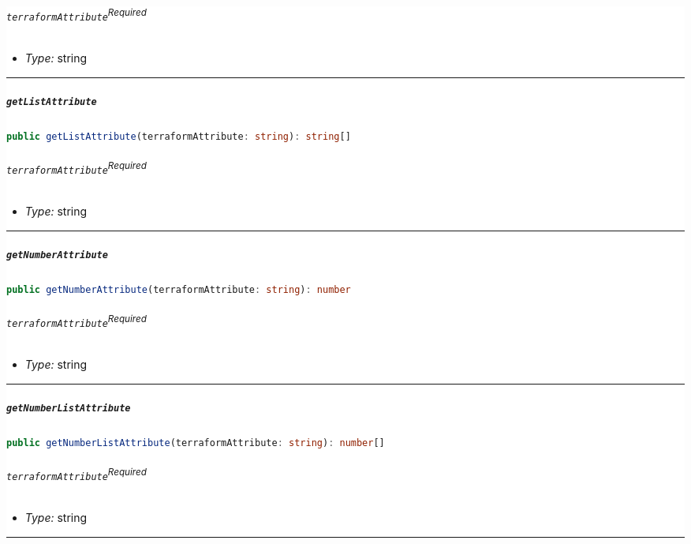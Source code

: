 ###### `terraformAttribute`<sup>Required</sup> <a name="terraformAttribute" id="rhizo-co-terraform-provider-lacework.externalId.ExternalId.getBooleanMapAttribute.parameter.terraformAttribute"></a>

- *Type:* string

---

##### `getListAttribute` <a name="getListAttribute" id="rhizo-co-terraform-provider-lacework.externalId.ExternalId.getListAttribute"></a>

```typescript
public getListAttribute(terraformAttribute: string): string[]
```

###### `terraformAttribute`<sup>Required</sup> <a name="terraformAttribute" id="rhizo-co-terraform-provider-lacework.externalId.ExternalId.getListAttribute.parameter.terraformAttribute"></a>

- *Type:* string

---

##### `getNumberAttribute` <a name="getNumberAttribute" id="rhizo-co-terraform-provider-lacework.externalId.ExternalId.getNumberAttribute"></a>

```typescript
public getNumberAttribute(terraformAttribute: string): number
```

###### `terraformAttribute`<sup>Required</sup> <a name="terraformAttribute" id="rhizo-co-terraform-provider-lacework.externalId.ExternalId.getNumberAttribute.parameter.terraformAttribute"></a>

- *Type:* string

---

##### `getNumberListAttribute` <a name="getNumberListAttribute" id="rhizo-co-terraform-provider-lacework.externalId.ExternalId.getNumberListAttribute"></a>

```typescript
public getNumberListAttribute(terraformAttribute: string): number[]
```

###### `terraformAttribute`<sup>Required</sup> <a name="terraformAttribute" id="rhizo-co-terraform-provider-lacework.externalId.ExternalId.getNumberListAttribute.parameter.terraformAttribute"></a>

- *Type:* string

---